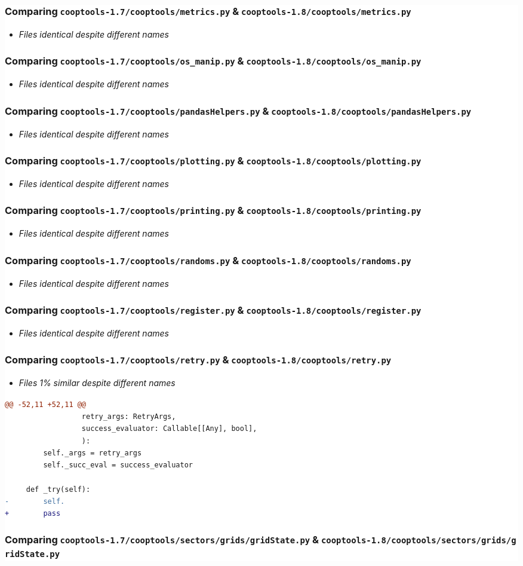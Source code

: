 ### Comparing `cooptools-1.7/cooptools/metrics.py` & `cooptools-1.8/cooptools/metrics.py`

 * *Files identical despite different names*

### Comparing `cooptools-1.7/cooptools/os_manip.py` & `cooptools-1.8/cooptools/os_manip.py`

 * *Files identical despite different names*

### Comparing `cooptools-1.7/cooptools/pandasHelpers.py` & `cooptools-1.8/cooptools/pandasHelpers.py`

 * *Files identical despite different names*

### Comparing `cooptools-1.7/cooptools/plotting.py` & `cooptools-1.8/cooptools/plotting.py`

 * *Files identical despite different names*

### Comparing `cooptools-1.7/cooptools/printing.py` & `cooptools-1.8/cooptools/printing.py`

 * *Files identical despite different names*

### Comparing `cooptools-1.7/cooptools/randoms.py` & `cooptools-1.8/cooptools/randoms.py`

 * *Files identical despite different names*

### Comparing `cooptools-1.7/cooptools/register.py` & `cooptools-1.8/cooptools/register.py`

 * *Files identical despite different names*

### Comparing `cooptools-1.7/cooptools/retry.py` & `cooptools-1.8/cooptools/retry.py`

 * *Files 1% similar despite different names*

```diff
@@ -52,11 +52,11 @@
                  retry_args: RetryArgs,
                  success_evaluator: Callable[[Any], bool],
                  ):
         self._args = retry_args
         self._succ_eval = success_evaluator
 
     def _try(self):
-        self.
+        pass
```

### Comparing `cooptools-1.7/cooptools/sectors/grids/gridState.py` & `cooptools-1.8/cooptools/sectors/grids/gridState.py`
